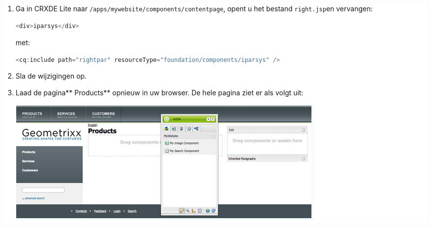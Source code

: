 1. Ga in CRXDE Lite naar `/apps/mywebsite/components/contentpage`, opent u het bestand `right.jsp`en vervangen:

   ```java
   <div>iparsys</div>
   ```

   met:

   ```java
   <cq:include path="rightpar" resourceType="foundation/components/iparsys" />
   ```

1. Sla de wijzigingen op.
1. Laad de pagina** Products** opnieuw in uw browser. De hele pagina ziet er als volgt uit:

   ![chlimage_1-5](assets/chlimage_1-5.jpeg)
